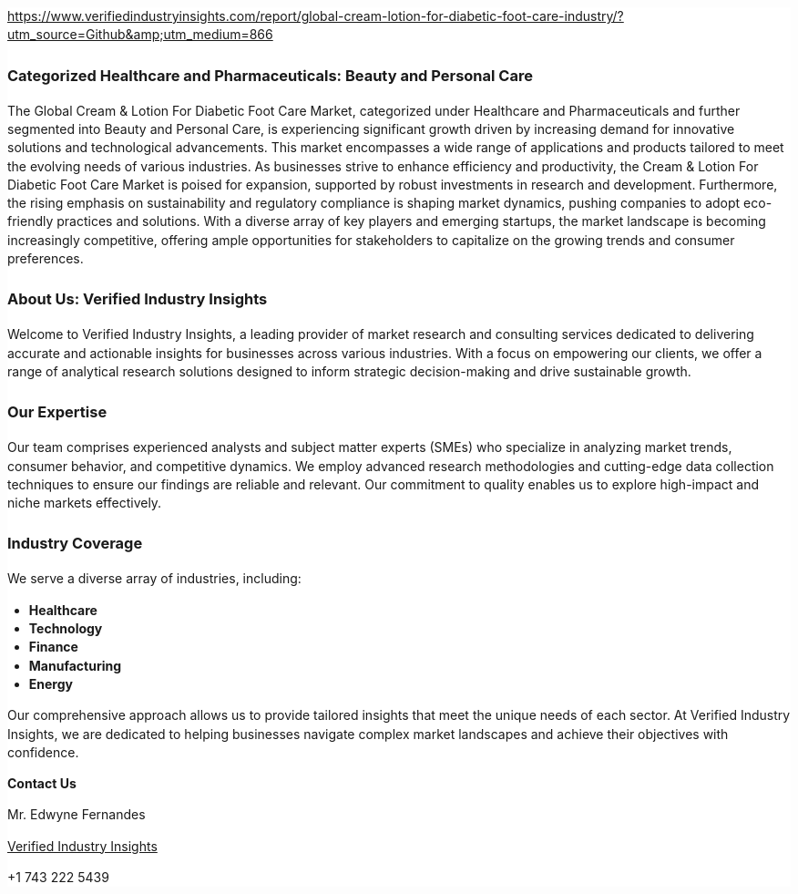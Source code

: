</strong><a href="https://www.verifiedindustryinsights.com/report/global-cream-lotion-for-diabetic-foot-care-industry/?utm_source=Github&amp;utm_medium=866">https://www.verifiedindustryinsights.com/report/global-cream-lotion-for-diabetic-foot-care-industry/?utm_source=Github&amp;utm_medium=866</a>&nbsp;</p><h3>Categorized Healthcare and Pharmaceuticals: Beauty and Personal Care </h3><p>The Global Cream & Lotion For Diabetic Foot Care Market, categorized under Healthcare and Pharmaceuticals and further segmented into Beauty and Personal Care, is experiencing significant growth driven by increasing demand for innovative solutions and technological advancements. This market encompasses a wide range of applications and products tailored to meet the evolving needs of various industries. As businesses strive to enhance efficiency and productivity, the Cream & Lotion For Diabetic Foot Care Market is poised for expansion, supported by robust investments in research and development. Furthermore, the rising emphasis on sustainability and regulatory compliance is shaping market dynamics, pushing companies to adopt eco-friendly practices and solutions. With a diverse array of key players and emerging startups, the market landscape is becoming increasingly competitive, offering ample opportunities for stakeholders to capitalize on the growing trends and consumer preferences.</p><h3>About Us: Verified Industry Insights</h3><p>Welcome to Verified Industry Insights, a leading provider of market research and consulting services dedicated to delivering accurate and actionable insights for businesses across various industries. With a focus on empowering our clients, we offer a range of analytical research solutions designed to inform strategic decision-making and drive sustainable growth.</p><h3>Our Expertise</h3><p>Our team comprises experienced analysts and subject matter experts (SMEs) who specialize in analyzing market trends, consumer behavior, and competitive dynamics. We employ advanced research methodologies and cutting-edge data collection techniques to ensure our findings are reliable and relevant. Our commitment to quality enables us to explore high-impact and niche markets effectively.</p><h3>Industry Coverage</h3><p>We serve a diverse array of industries, including:</p><ul><li><strong>Healthcare</strong></li><li><strong>Technology</strong></li><li><strong>Finance</strong></li><li><strong>Manufacturing</strong></li><li><strong>Energy</strong></li></ul><p>Our comprehensive approach allows us to provide tailored insights that meet the unique needs of each sector. At Verified Industry Insights, we are dedicated to helping businesses navigate complex market landscapes and achieve their objectives with confidence.</p><p><strong>Contact Us</strong></p><p>Mr. Edwyne Fernandes</p><p><a href="https://www.verifiedindustryinsights.com/">Verified Industry Insights</a></p><p>+1 743 222 5439</p>
